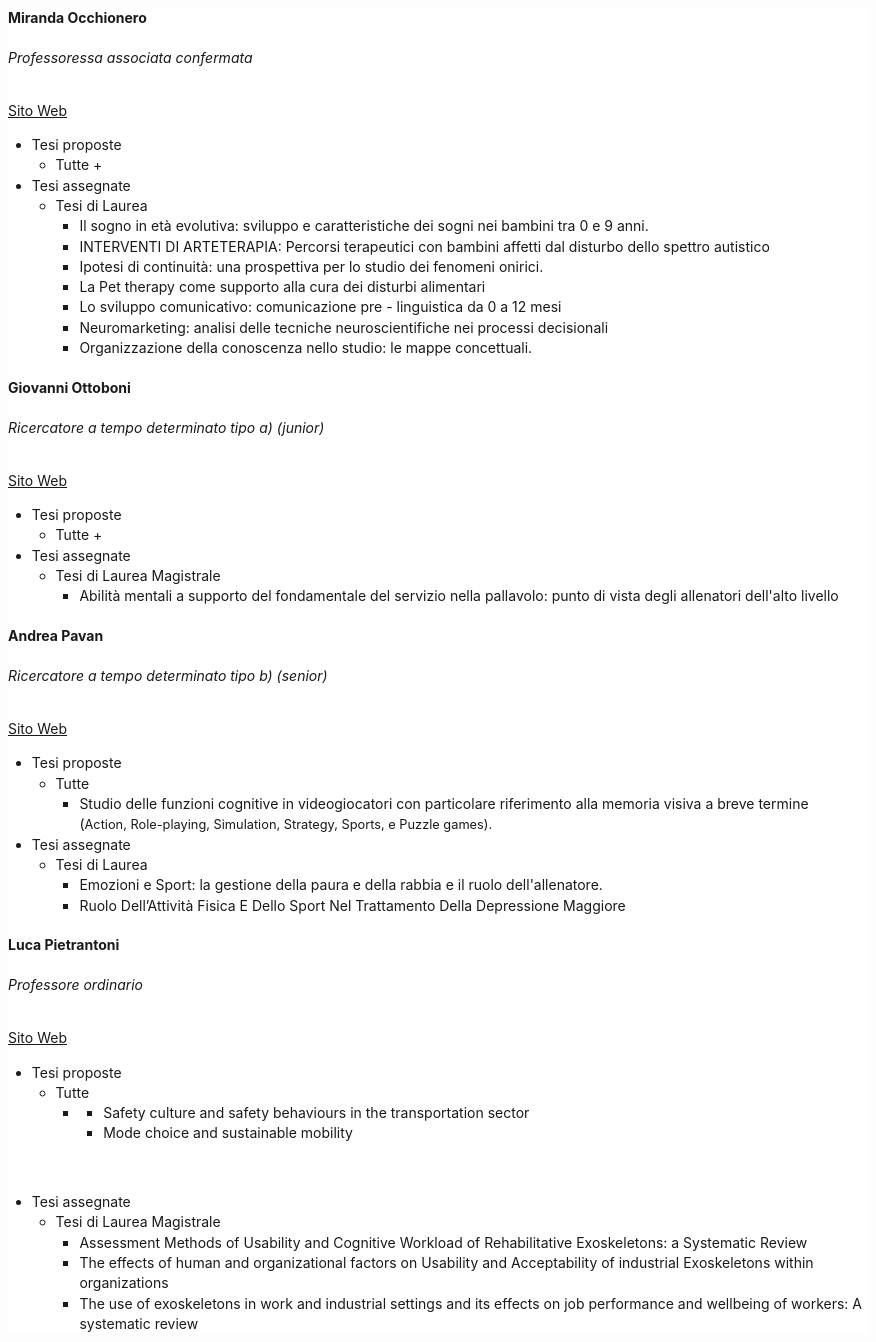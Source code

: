 #### Miranda Occhionero
###### Professoressa associata confermata
[Sito Web](https://www.unibo.it/sitoweb/miranda.occhionero)
 * Tesi proposte
   - Tutte
     + 
 * Tesi assegnate
   - Tesi di Laurea
     + Il sogno in età evolutiva: sviluppo e caratteristiche dei sogni nei bambini tra 0 e 9 anni.
     + INTERVENTI DI ARTETERAPIA: Percorsi terapeutici con bambini affetti dal disturbo dello spettro autistico
     + Ipotesi di continuità: una prospettiva per lo studio dei fenomeni onirici.
     + La Pet therapy come supporto alla cura dei disturbi alimentari
     + Lo sviluppo comunicativo: comunicazione pre - linguistica da 0 a 12 mesi
     + Neuromarketing: analisi delle tecniche neuroscientifiche nei processi decisionali
     + Organizzazione della conoscenza nello studio: le mappe concettuali.

#### Giovanni Ottoboni
###### Ricercatore a tempo determinato tipo a) (junior)
[Sito Web](https://www.unibo.it/sitoweb/giovanni.ottoboni)
 * Tesi proposte
   - Tutte
     + 
 * Tesi assegnate
   - Tesi di Laurea Magistrale
     + Abilità mentali a supporto del fondamentale del servizio nella pallavolo: punto di vista degli allenatori dell'alto livello

#### Andrea Pavan
###### Ricercatore a tempo determinato tipo b) (senior)
[Sito Web](https://www.unibo.it/sitoweb/andrea.pavan2)
 * Tesi proposte
   - Tutte
     + Studio delle funzioni cognitive in videogiocatori con particolare riferimento alla memoria visiva a breve termine (<span style="font-size: 12.8px;">Action,&nbsp;</span><span style="font-size: 12.8px;">Role-playing,&nbsp;</span><span style="font-size: 12.8px;">Simulation,&nbsp;</span><span style="font-size: 12.8px;">Strategy,&nbsp;</span><span style="font-size: 12.8px;">Sports, e&nbsp;</span><span style="font-size: 12.8px;">Puzzle games).</span>
 * Tesi assegnate
   - Tesi di Laurea
     + Emozioni e Sport: la gestione della paura e della rabbia e il ruolo dell'allenatore.
     + Ruolo Dell’Attività Fisica E Dello Sport Nel Trattamento Della Depressione Maggiore

#### Luca Pietrantoni
###### Professore ordinario
[Sito Web](https://www.unibo.it/sitoweb/luca.pietrantoni)
 * Tesi proposte
   - Tutte
     + <ul>    <li>Safety culture and safety behaviours in the transportation sector&nbsp;</li>    <li>Mode choice and sustainable mobility</li></ul><p>&nbsp;</p>
 * Tesi assegnate
   - Tesi di Laurea Magistrale
     + Assessment Methods of Usability and Cognitive Workload of Rehabilitative Exoskeletons: a Systematic Review
     + The effects of human and organizational factors on Usability and Acceptability of industrial Exoskeletons within organizations
     + The use of exoskeletons in work and industrial settings and its effects on job performance and wellbeing of workers: A systematic review
